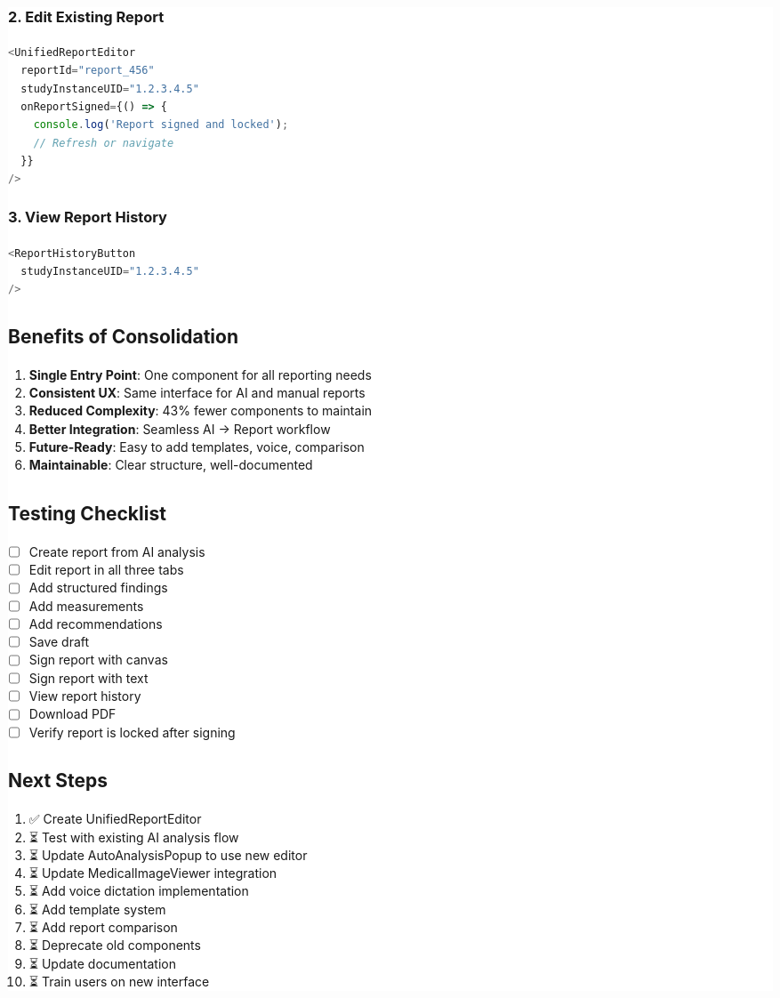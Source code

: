 ### 2. Edit Existing Report

```typescript
<UnifiedReportEditor
  reportId="report_456"
  studyInstanceUID="1.2.3.4.5"
  onReportSigned={() => {
    console.log('Report signed and locked');
    // Refresh or navigate
  }}
/>
```

### 3. View Report History

```typescript
<ReportHistoryButton
  studyInstanceUID="1.2.3.4.5"
/>
```

## Benefits of Consolidation

1. **Single Entry Point**: One component for all reporting needs
2. **Consistent UX**: Same interface for AI and manual reports
3. **Reduced Complexity**: 43% fewer components to maintain
4. **Better Integration**: Seamless AI → Report workflow
5. **Future-Ready**: Easy to add templates, voice, comparison
6. **Maintainable**: Clear structure, well-documented

## Testing Checklist

- [ ] Create report from AI analysis
- [ ] Edit report in all three tabs
- [ ] Add structured findings
- [ ] Add measurements
- [ ] Add recommendations
- [ ] Save draft
- [ ] Sign report with canvas
- [ ] Sign report with text
- [ ] View report history
- [ ] Download PDF
- [ ] Verify report is locked after signing

## Next Steps

1. ✅ Create UnifiedReportEditor
2. ⏳ Test with existing AI analysis flow
3. ⏳ Update AutoAnalysisPopup to use new editor
4. ⏳ Update MedicalImageViewer integration
5. ⏳ Add voice dictation implementation
6. ⏳ Add template system
7. ⏳ Add report comparison
8. ⏳ Deprecate old components
9. ⏳ Update documentation
10. ⏳ Train users on new interface
